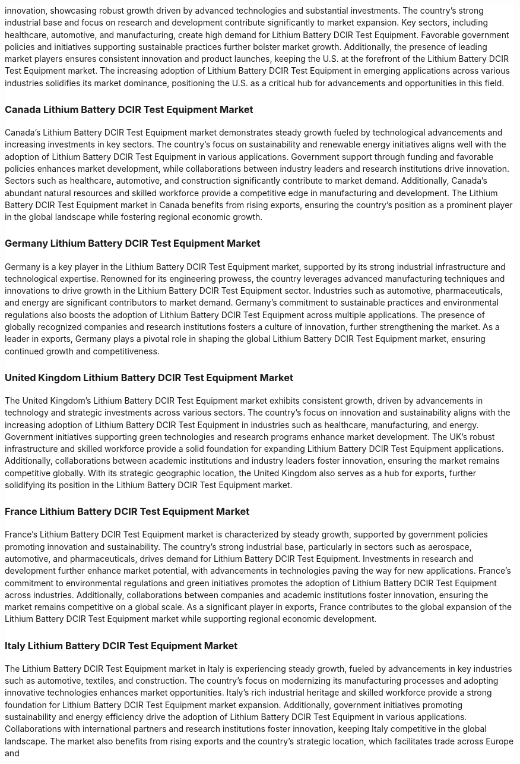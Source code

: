 innovation, showcasing robust growth driven by advanced technologies and substantial investments. The country&rsquo;s strong industrial base and focus on research and development contribute significantly to market expansion. Key sectors, including healthcare, automotive, and manufacturing, create high demand for Lithium Battery DCIR Test Equipment. Favorable government policies and initiatives supporting sustainable practices further bolster market growth. Additionally, the presence of leading market players ensures consistent innovation and product launches, keeping the U.S. at the forefront of the Lithium Battery DCIR Test Equipment market. The increasing adoption of Lithium Battery DCIR Test Equipment in emerging applications across various industries solidifies its market dominance, positioning the U.S. as a critical hub for advancements and opportunities in this field.</p><h3>Canada Lithium Battery DCIR Test Equipment Market</h3><p>Canada&rsquo;s Lithium Battery DCIR Test Equipment market demonstrates steady growth fueled by technological advancements and increasing investments in key sectors. The country&rsquo;s focus on sustainability and renewable energy initiatives aligns well with the adoption of Lithium Battery DCIR Test Equipment in various applications. Government support through funding and favorable policies enhances market development, while collaborations between industry leaders and research institutions drive innovation. Sectors such as healthcare, automotive, and construction significantly contribute to market demand. Additionally, Canada&rsquo;s abundant natural resources and skilled workforce provide a competitive edge in manufacturing and development. The Lithium Battery DCIR Test Equipment market in Canada benefits from rising exports, ensuring the country&rsquo;s position as a prominent player in the global landscape while fostering regional economic growth.</p><h3>Germany Lithium Battery DCIR Test Equipment Market</h3><p>Germany is a key player in the Lithium Battery DCIR Test Equipment market, supported by its strong industrial infrastructure and technological expertise. Renowned for its engineering prowess, the country leverages advanced manufacturing techniques and innovations to drive growth in the Lithium Battery DCIR Test Equipment sector. Industries such as automotive, pharmaceuticals, and energy are significant contributors to market demand. Germany&rsquo;s commitment to sustainable practices and environmental regulations also boosts the adoption of Lithium Battery DCIR Test Equipment across multiple applications. The presence of globally recognized companies and research institutions fosters a culture of innovation, further strengthening the market. As a leader in exports, Germany plays a pivotal role in shaping the global Lithium Battery DCIR Test Equipment market, ensuring continued growth and competitiveness.</p><h3>United Kingdom Lithium Battery DCIR Test Equipment Market</h3><p>The United Kingdom&rsquo;s Lithium Battery DCIR Test Equipment market exhibits consistent growth, driven by advancements in technology and strategic investments across various sectors. The country&rsquo;s focus on innovation and sustainability aligns with the increasing adoption of Lithium Battery DCIR Test Equipment in industries such as healthcare, manufacturing, and energy. Government initiatives supporting green technologies and research programs enhance market development. The UK&rsquo;s robust infrastructure and skilled workforce provide a solid foundation for expanding Lithium Battery DCIR Test Equipment applications. Additionally, collaborations between academic institutions and industry leaders foster innovation, ensuring the market remains competitive globally. With its strategic geographic location, the United Kingdom also serves as a hub for exports, further solidifying its position in the Lithium Battery DCIR Test Equipment market.</p><h3>France Lithium Battery DCIR Test Equipment Market</h3><p>France&rsquo;s Lithium Battery DCIR Test Equipment market is characterized by steady growth, supported by government policies promoting innovation and sustainability. The country&rsquo;s strong industrial base, particularly in sectors such as aerospace, automotive, and pharmaceuticals, drives demand for Lithium Battery DCIR Test Equipment. Investments in research and development further enhance market potential, with advancements in technologies paving the way for new applications. France&rsquo;s commitment to environmental regulations and green initiatives promotes the adoption of Lithium Battery DCIR Test Equipment across industries. Additionally, collaborations between companies and academic institutions foster innovation, ensuring the market remains competitive on a global scale. As a significant player in exports, France contributes to the global expansion of the Lithium Battery DCIR Test Equipment market while supporting regional economic development.</p><h3>Italy Lithium Battery DCIR Test Equipment Market</h3><p>The Lithium Battery DCIR Test Equipment market in Italy is experiencing steady growth, fueled by advancements in key industries such as automotive, textiles, and construction. The country&rsquo;s focus on modernizing its manufacturing processes and adopting innovative technologies enhances market opportunities. Italy&rsquo;s rich industrial heritage and skilled workforce provide a strong foundation for Lithium Battery DCIR Test Equipment market expansion. Additionally, government initiatives promoting sustainability and energy efficiency drive the adoption of Lithium Battery DCIR Test Equipment in various applications. Collaborations with international partners and research institutions foster innovation, keeping Italy competitive in the global landscape. The market also benefits from rising exports and the country&rsquo;s strategic location, which facilitates trade across Europe and